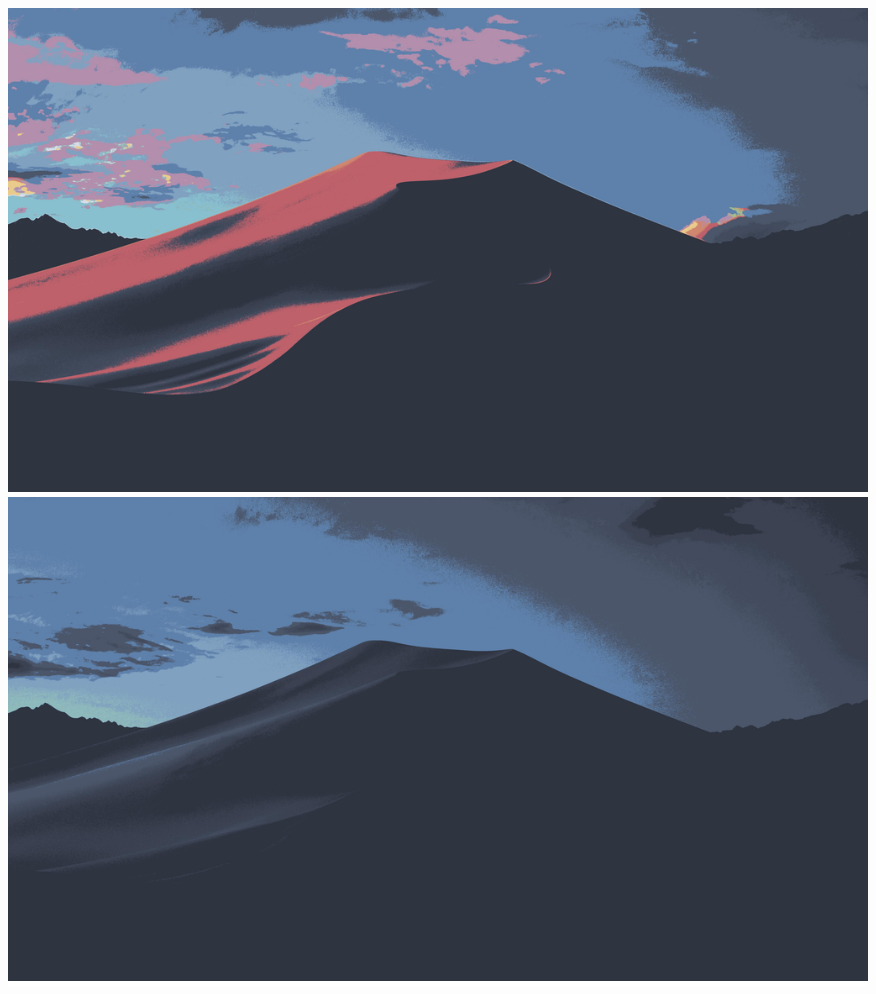 ![](dynamic-wallpapers/Mojave/ign_mojave_dynamic_12.jpeg)
![](dynamic-wallpapers/Mojave/ign_mojave_dynamic_13.jpeg)